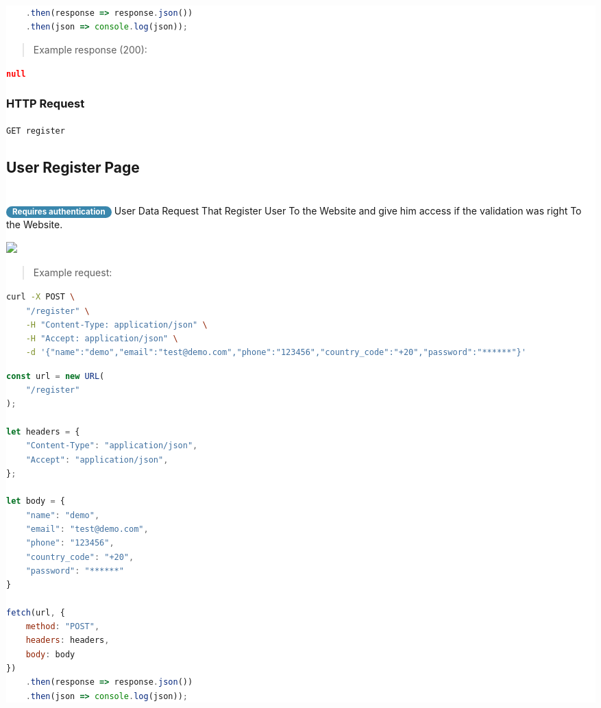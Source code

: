 ```javascript
    .then(response => response.json())
    .then(json => console.log(json));
```


> Example response (200):

```json
null
```

### HTTP Request
`GET register`





## User Register Page

<br><small style="padding: 1px 9px 2px;font-weight: bold;white-space: nowrap;color: #ffffff;-webkit-border-radius: 9px;-moz-border-radius: 9px;border-radius: 9px;background-color: #3a87ad;">Requires authentication</small>
User Data Request That Register User To the Website and give him access if the validation was right To the Website.

<p><img src="images/users/users-register-page.png" width="100%"></p>

> Example request:

```bash
curl -X POST \
    "/register" \
    -H "Content-Type: application/json" \
    -H "Accept: application/json" \
    -d '{"name":"demo","email":"test@demo.com","phone":"123456","country_code":"+20","password":"******"}'

```

```javascript
const url = new URL(
    "/register"
);

let headers = {
    "Content-Type": "application/json",
    "Accept": "application/json",
};

let body = {
    "name": "demo",
    "email": "test@demo.com",
    "phone": "123456",
    "country_code": "+20",
    "password": "******"
}

fetch(url, {
    method: "POST",
    headers: headers,
    body: body
})
    .then(response => response.json())
    .then(json => console.log(json));
```
